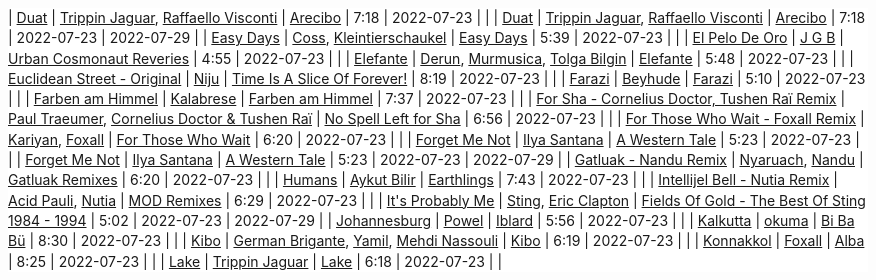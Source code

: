 | [Duat](https://open.spotify.com/track/4osLYKjGajPZP2GQlhjpCj) | [Trippin Jaguar](https://open.spotify.com/artist/6Fxw93ezsZRlLdYWxyHqO0), [Raffaello Visconti](https://open.spotify.com/artist/1JaqbmYIACQImzNpyefYnp) | [Arecibo](https://open.spotify.com/album/2jWvQ1RNftD3KN9do59XON) | 7:18 | 2022-07-23 |  |
| [Duat](https://open.spotify.com/track/7MqyoCR3gABY7R5ibLRjpR) | [Trippin Jaguar](https://open.spotify.com/artist/6Fxw93ezsZRlLdYWxyHqO0), [Raffaello Visconti](https://open.spotify.com/artist/1JaqbmYIACQImzNpyefYnp) | [Arecibo](https://open.spotify.com/album/1Q8Lwbmwvfded4H34gHTj6) | 7:18 | 2022-07-23 | 2022-07-29 |
| [Easy Days](https://open.spotify.com/track/1qKOZtqBV8W0je2pPSpOzA) | [Coss](https://open.spotify.com/artist/3YdYc0Ewo5Vpejw0r3dV74), [Kleintierschaukel](https://open.spotify.com/artist/1IaccfV9FzIR8Iax4cZ5Fn) | [Easy Days](https://open.spotify.com/album/69vUFvbVj2b7oabEiP6h4d) | 5:39 | 2022-07-23 |  |
| [El Pelo De Oro](https://open.spotify.com/track/6bk6vUU810kuRJAYYkSEtf) | [J G B](https://open.spotify.com/artist/27FeHe23RpMUBcll7ABPD1) | [Urban Cosmonaut Reveries](https://open.spotify.com/album/6xU0Z4LispiUofKEXrCQiJ) | 4:55 | 2022-07-23 |  |
| [Elefante](https://open.spotify.com/track/02yNOCdIFQ227lXa15JcoC) | [Derun](https://open.spotify.com/artist/7DaUdudIwcfgSzFJX1VEVo), [Murmusica](https://open.spotify.com/artist/7jdrU9OQr55FHQVztoanvY), [Tolga Bilgin](https://open.spotify.com/artist/2n0mROXhyTtUEk8cb8Fyck) | [Elefante](https://open.spotify.com/album/7Gpe9w3QcW4f8mPGFvtXWt) | 5:48 | 2022-07-23 |  |
| [Euclidean Street \- Original](https://open.spotify.com/track/3IeXLigXtq8Jbnd4javTeK) | [Niju](https://open.spotify.com/artist/52gcfKJpAGFdUkSVS6jSV4) | [Time Is A Slice Of Forever!](https://open.spotify.com/album/3BUhB5WbgjXMFJgKwdgf0M) | 8:19 | 2022-07-23 |  |
| [Farazi](https://open.spotify.com/track/6PK2rZ2jf6l6SdtnXgFotD) | [Beyhude](https://open.spotify.com/artist/65orViGnlMcbptdIGceZzo) | [Farazi](https://open.spotify.com/album/4fdLKEjn0PiHGtTVeKbBCF) | 5:10 | 2022-07-23 |  |
| [Farben am Himmel](https://open.spotify.com/track/7FCrrPniXs6QlL3gFSZPV5) | [Kalabrese](https://open.spotify.com/artist/2MUENaxB93ZPNclZIDEMMV) | [Farben am Himmel](https://open.spotify.com/album/2nVcvSWT6o0lePcdKtwKsd) | 7:37 | 2022-07-23 |  |
| [For Sha \- Cornelius Doctor, Tushen Raï Remix](https://open.spotify.com/track/4nGVNUxLgbE5U1QQMb79Ye) | [Paul Traeumer](https://open.spotify.com/artist/6QtYRtIKQPKhChX5ZKAD5C), [Cornelius Doctor & Tushen Raï](https://open.spotify.com/artist/1j2w2mPCYgklKXKy0u3wTq) | [No Spell Left for Sha](https://open.spotify.com/album/07emdGDEqUTrVUcazED7hp) | 6:56 | 2022-07-23 |  |
| [For Those Who Wait \- Foxall Remix](https://open.spotify.com/track/4KkEfWbk9IdReNcv1mCXtt) | [Kariyan](https://open.spotify.com/artist/1lzhAqKyypA3vYZ6AArD0H), [Foxall](https://open.spotify.com/artist/3iT6d90Vy630068736OgW8) | [For Those Who Wait](https://open.spotify.com/album/6wSXmIJg9O6QkXH69fSRMb) | 6:20 | 2022-07-23 |  |
| [Forget Me Not](https://open.spotify.com/track/2QhE4C2nl81K0rB8FkBIxs) | [Ilya Santana](https://open.spotify.com/artist/17d7B3Sa8rMfouwv0PzHp4) | [A Western Tale](https://open.spotify.com/album/6axd4LB3Sl9qK6khEG3j3w) | 5:23 | 2022-07-23 |  |
| [Forget Me Not](https://open.spotify.com/track/7E0Z3vobykgsQiLqLXsJq5) | [Ilya Santana](https://open.spotify.com/artist/17d7B3Sa8rMfouwv0PzHp4) | [A Western Tale](https://open.spotify.com/album/4RhCtOj0aaa2bkFHXEnIUg) | 5:23 | 2022-07-23 | 2022-07-29 |
| [Gatluak \- Nandu Remix](https://open.spotify.com/track/4V0jgQL7DCdEtbRlBteYJJ) | [Nyaruach](https://open.spotify.com/artist/6kpYdtbD0QinjBcwkxLPm3), [Nandu](https://open.spotify.com/artist/5Kf73Whb7MShPJMFlvv8k0) | [Gatluak Remixes](https://open.spotify.com/album/1xj2pQVh1YAUaVqB8Bcw2C) | 6:20 | 2022-07-23 |  |
| [Humans](https://open.spotify.com/track/7bdsGPtlKOzfm8GEzFvSQ7) | [Aykut Bilir](https://open.spotify.com/artist/5fsKMYZo3xGfNHApMTAbab) | [Earthlings](https://open.spotify.com/album/57vMcWYOWiq5GKbPDfFYBw) | 7:43 | 2022-07-23 |  |
| [Intellijel Bell \- Nutia Remix](https://open.spotify.com/track/5WDCdwgh4eTxlF3YXWKUrc) | [Acid Pauli](https://open.spotify.com/artist/3LHqODf1hGAgZ5LTw1Gf4C), [Nutia](https://open.spotify.com/artist/66znpbIBZzFtvn4iqGh2Lp) | [MOD Remixes](https://open.spotify.com/album/5k8QthOlc9CTW0TFAxkSkU) | 6:29 | 2022-07-23 |  |
| [It's Probably Me](https://open.spotify.com/track/1X3Vb1oIAW6Ee22JZAEi59) | [Sting](https://open.spotify.com/artist/0Ty63ceoRnnJKVEYP0VQpk), [Eric Clapton](https://open.spotify.com/artist/6PAt558ZEZl0DmdXlnjMgD) | [Fields Of Gold \- The Best Of Sting 1984 \- 1994](https://open.spotify.com/album/1rZTn68Lgr5J4F4vIpgpWf) | 5:02 | 2022-07-23 | 2022-07-29 |
| [Johannesburg](https://open.spotify.com/track/4k8KRqfMhT8ubZVEeCf2iB) | [Powel](https://open.spotify.com/artist/7lswylDlldiV65bPXGD46m) | [Iblard](https://open.spotify.com/album/38rQXjQuFgPyuTKQkXjQSB) | 5:56 | 2022-07-23 |  |
| [Kalkutta](https://open.spotify.com/track/6WVmHfjvCgGYxOtLAwRBYf) | [okuma](https://open.spotify.com/artist/5KxadtK47w9IzFK0V4O38Q) | [Bi Ba Bü](https://open.spotify.com/album/45qxQ2ACnkIlrWy9UY1HqN) | 8:30 | 2022-07-23 |  |
| [Kibo](https://open.spotify.com/track/3VTs1ASLxxTxeUliy3b6WZ) | [German Brigante](https://open.spotify.com/artist/2h7fN6KOZVgWQ39sYK0jJm), [Yamil](https://open.spotify.com/artist/28ZgRJOXwmLwPRppMCcLWS), [Mehdi Nassouli](https://open.spotify.com/artist/3oK06jAg9UUaNpQQHh1lJJ) | [Kibo](https://open.spotify.com/album/07rIx4Wwx3tN3jrlXTCSB3) | 6:19 | 2022-07-23 |  |
| [Konnakkol](https://open.spotify.com/track/6cyZvqzi8JSqQKUlaWE20H) | [Foxall](https://open.spotify.com/artist/3iT6d90Vy630068736OgW8) | [Alba](https://open.spotify.com/album/12qKVoz8nKQJaKmNVYE7f6) | 8:25 | 2022-07-23 |  |
| [Lake](https://open.spotify.com/track/3xW5rM9V4xjh3WcITHIaT9) | [Trippin Jaguar](https://open.spotify.com/artist/6Fxw93ezsZRlLdYWxyHqO0) | [Lake](https://open.spotify.com/album/0yQdBZyuG5M4OpBI04o1mH) | 6:18 | 2022-07-23 |  |